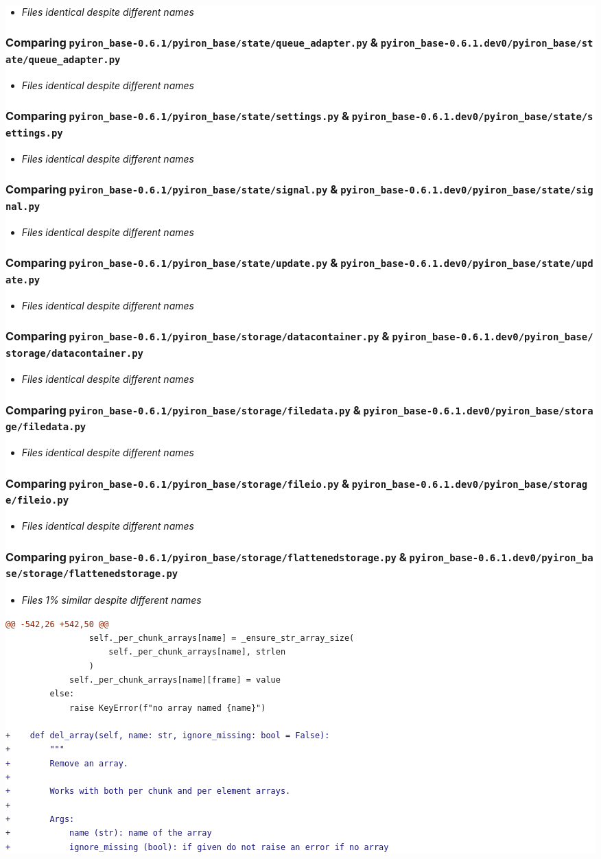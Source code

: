  * *Files identical despite different names*

### Comparing `pyiron_base-0.6.1/pyiron_base/state/queue_adapter.py` & `pyiron_base-0.6.1.dev0/pyiron_base/state/queue_adapter.py`

 * *Files identical despite different names*

### Comparing `pyiron_base-0.6.1/pyiron_base/state/settings.py` & `pyiron_base-0.6.1.dev0/pyiron_base/state/settings.py`

 * *Files identical despite different names*

### Comparing `pyiron_base-0.6.1/pyiron_base/state/signal.py` & `pyiron_base-0.6.1.dev0/pyiron_base/state/signal.py`

 * *Files identical despite different names*

### Comparing `pyiron_base-0.6.1/pyiron_base/state/update.py` & `pyiron_base-0.6.1.dev0/pyiron_base/state/update.py`

 * *Files identical despite different names*

### Comparing `pyiron_base-0.6.1/pyiron_base/storage/datacontainer.py` & `pyiron_base-0.6.1.dev0/pyiron_base/storage/datacontainer.py`

 * *Files identical despite different names*

### Comparing `pyiron_base-0.6.1/pyiron_base/storage/filedata.py` & `pyiron_base-0.6.1.dev0/pyiron_base/storage/filedata.py`

 * *Files identical despite different names*

### Comparing `pyiron_base-0.6.1/pyiron_base/storage/fileio.py` & `pyiron_base-0.6.1.dev0/pyiron_base/storage/fileio.py`

 * *Files identical despite different names*

### Comparing `pyiron_base-0.6.1/pyiron_base/storage/flattenedstorage.py` & `pyiron_base-0.6.1.dev0/pyiron_base/storage/flattenedstorage.py`

 * *Files 1% similar despite different names*

```diff
@@ -542,26 +542,50 @@
                 self._per_chunk_arrays[name] = _ensure_str_array_size(
                     self._per_chunk_arrays[name], strlen
                 )
             self._per_chunk_arrays[name][frame] = value
         else:
             raise KeyError(f"no array named {name}")
 
+    def del_array(self, name: str, ignore_missing: bool = False):
+        """
+        Remove an array.
+
+        Works with both per chunk and per element arrays.
+
+        Args:
+            name (str): name of the array
+            ignore_missing (bool): if given do not raise an error if no array
```